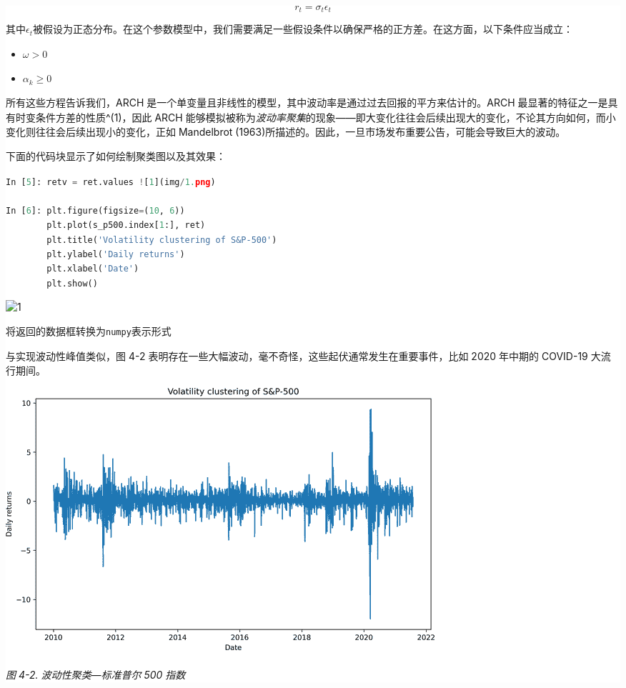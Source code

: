 <math alttext="r Subscript t Baseline equals sigma Subscript t Baseline epsilon Subscript t" display="block"><mrow><msub><mi>r</mi> <mi>t</mi></msub> <mo>=</mo> <msub><mi>σ</mi> <mi>t</mi></msub> <msub><mi>ϵ</mi> <mi>t</mi></msub></mrow></math>

其中<math alttext="epsilon Subscript t"><msub><mi>ϵ</mi> <mi>t</mi></msub></math>被假设为正态分布。在这个参数模型中，我们需要满足一些假设条件以确保严格的正方差。在这方面，以下条件应当成立：

+   <math alttext="omega greater-than 0"><mrow><mi>ω</mi> <mo>></mo> <mn>0</mn></mrow></math>

+   <math alttext="alpha Subscript k Baseline greater-than-or-equal-to 0"><mrow><msub><mi>α</mi> <mi>k</mi></msub> <mo>≥</mo> <mn>0</mn></mrow></math>

所有这些方程告诉我们，ARCH 是一个单变量且非线性的模型，其中波动率是通过过去回报的平方来估计的。ARCH 最显著的特征之一是具有时变条件方差的性质^(1)，因此 ARCH 能够模拟被称为*波动率聚集*的现象——即大变化往往会后续出现大的变化，不论其方向如何，而小变化则往往会后续出现小的变化，正如 Mandelbrot (1963)所描述的。因此，一旦市场发布重要公告，可能会导致巨大的波动。

下面的代码块显示了如何绘制聚类图以及其效果：

```py
In [5]: retv = ret.values ![1](img/1.png)

In [6]: plt.figure(figsize=(10, 6))
        plt.plot(s_p500.index[1:], ret)
        plt.title('Volatility clustering of S&P-500')
        plt.ylabel('Daily returns')
        plt.xlabel('Date')
        plt.show()
```

![1](img/#co_machine_learning_based___span_class__keep_together__volatility_prediction__span__CO2-1)

将返回的数据框转换为`numpy`表示形式

与实现波动性峰值类似，图 4-2 表明存在一些大幅波动，毫不奇怪，这些起伏通常发生在重要事件，比如 2020 年中期的 COVID-19 大流行期间。

![clustering](img/mlfr_0402.png)

###### 图 4-2\. 波动性聚类—标准普尔 500 指数
